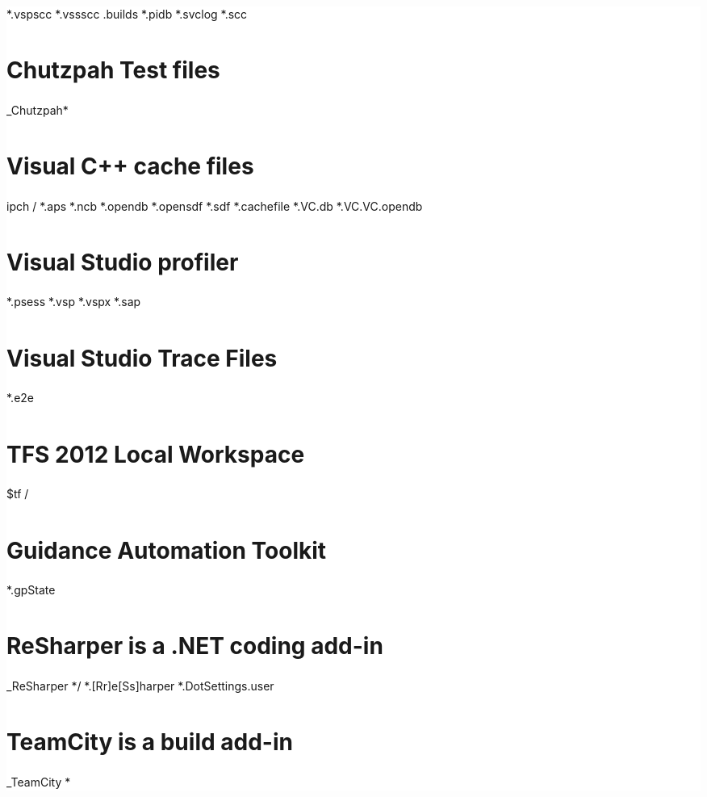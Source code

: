 *.vspscc
*.vssscc
.builds
*.pidb
*.svclog
*.scc

# Chutzpah Test files
_Chutzpah*

# Visual C++ cache files
ipch /
*.aps
*.ncb
*.opendb
*.opensdf
*.sdf
*.cachefile
*.VC.db
*.VC.VC.opendb

# Visual Studio profiler
*.psess
*.vsp
*.vspx
*.sap

# Visual Studio Trace Files
*.e2e

# TFS 2012 Local Workspace
$tf /

# Guidance Automation Toolkit
*.gpState

# ReSharper is a .NET coding add-in
_ReSharper */
*.[Rr]e[Ss]harper
*.DotSettings.user

# TeamCity is a build add-in
_TeamCity *
